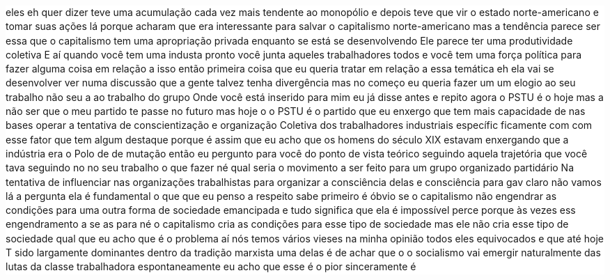 eles eh quer dizer teve uma acumulação
cada vez mais tendente ao monopólio e
depois teve que vir o estado
norte-americano e tomar suas ações lá
porque acharam que era interessante para
salvar o capitalismo norte-americano mas
a tendência parece ser essa que o
capitalismo tem uma apropriação privada
enquanto se está se desenvolvendo Ele
parece ter uma produtividade coletiva E
aí quando você tem uma industa pronto
você junta aqueles trabalhadores todos e
você tem uma força política para fazer
alguma coisa em relação a isso então
primeira coisa que eu queria tratar em
relação a essa temática eh ela vai se
desenvolver ver numa discussão que a
gente talvez tenha divergência mas no
começo eu queria fazer um um elogio ao
seu trabalho não seu a ao trabalho do
grupo Onde você está inserido para mim
eu já disse antes e repito agora o PSTU
é o hoje mas a não ser que o meu partido
te passe no futuro mas hoje o o PSTU é o
partido que eu enxergo que tem mais
capacidade de nas bases operar a
tentativa de conscientização e
organização Coletiva dos trabalhadores
industriais específic ficamente com com
esse fator que tem algum destaque porque
é assim que eu acho que os homens do
século XIX estavam enxergando que a
indústria era o Polo de de mutação então
eu pergunto para você do ponto de vista
teórico seguindo aquela trajetória que
você tava seguindo no no seu trabalho o
que fazer né qual seria o movimento a
ser feito para um grupo organizado
partidário Na tentativa de influenciar
nas organizações trabalhistas para
organizar a consciência delas e
consciência para
gav
claro não vamos lá a pergunta ela é
fundamental o que que eu penso a
respeito sabe primeiro é óbvio se o
capitalismo não engendrar as condições
para uma outra forma de sociedade
emancipada e tudo significa que ela é
impossível
perce porque às vezes ess engendramento
a se as
para né o capitalismo cria as condições
para esse tipo de sociedade mas ele não
cria esse tipo de
sociedade qual que eu acho que é o
problema aí nós temos vários vieses na
minha opinião todos eles equivocados e
que até hoje T sido largamente
dominantes dentro da tradição marxista
uma delas é de achar que o o socialismo
vai emergir naturalmente das lutas da
classe trabalhadora espontaneamente eu
acho que esse é o pior sinceramente é